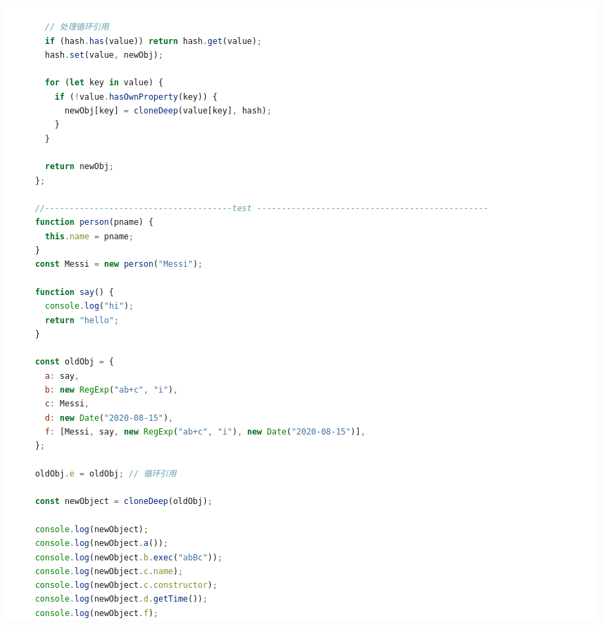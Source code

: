 ```javascript

        // 处理循环引用
        if (hash.has(value)) return hash.get(value);
        hash.set(value, newObj);

        for (let key in value) {
          if (!value.hasOwnProperty(key)) {
            newObj[key] = cloneDeep(value[key], hash);
          }
        }

        return newObj;
      };

      //--------------------------------------test -----------------------------------------------
      function person(pname) {
        this.name = pname;
      }
      const Messi = new person("Messi");

      function say() {
        console.log("hi");
        return "hello";
      }

      const oldObj = {
        a: say,
        b: new RegExp("ab+c", "i"),
        c: Messi,
        d: new Date("2020-08-15"),
        f: [Messi, say, new RegExp("ab+c", "i"), new Date("2020-08-15")],
      };

      oldObj.e = oldObj; // 循环引用

      const newObject = cloneDeep(oldObj);

      console.log(newObject);
      console.log(newObject.a());
      console.log(newObject.b.exec("abBc"));
      console.log(newObject.c.name);
      console.log(newObject.c.constructor);
      console.log(newObject.d.getTime());
      console.log(newObject.f);
```